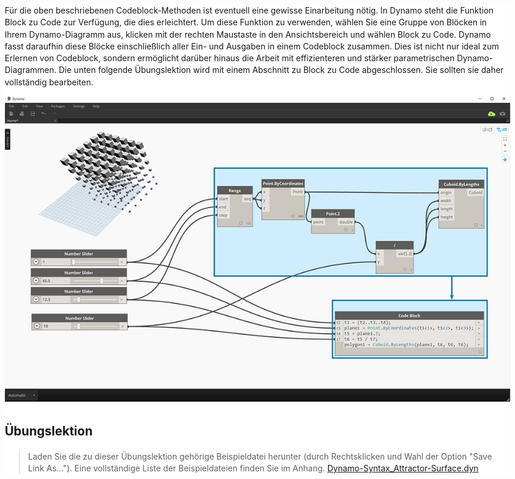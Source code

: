 Für die oben beschriebenen Codeblock-Methoden ist eventuell eine gewisse Einarbeitung nötig. In Dynamo steht die Funktion Block zu Code zur Verfügung, die dies erleichtert. Um diese Funktion zu verwenden, wählen Sie eine Gruppe von Blöcken in Ihrem Dynamo-Diagramm aus, klicken mit der rechten Maustaste in den Ansichtsbereich und wählen Block zu Code. Dynamo fasst daraufhin diese Blöcke einschließlich aller Ein- und Ausgaben in einem Codeblock zusammen. Dies ist nicht nur ideal zum Erlernen von Codeblock, sondern ermöglicht darüber hinaus die Arbeit mit effizienteren und stärker parametrischen Dynamo-Diagrammen. Die unten folgende Übungslektion wird mit einem Abschnitt zu Block zu Code abgeschlossen. Sie sollten sie daher vollständig bearbeiten.

![Lacing](../.gitbook/assets/nodeToCode.jpg)

## Übungslektion

> Laden Sie die zu dieser Übungslektion gehörige Beispieldatei herunter (durch Rechtsklicken und Wahl der Option "Save Link As..."). Eine vollständige Liste der Beispieldateien finden Sie im Anhang. [Dynamo-Syntax\_Attractor-Surface.dyn](https://github.com/h-iL/ForkedDynamoPrimerReorganized/blob/de/07\_Code-Block/datasets/7-2/Dynamo-Syntax\_Attractor-Surface.dyn)
